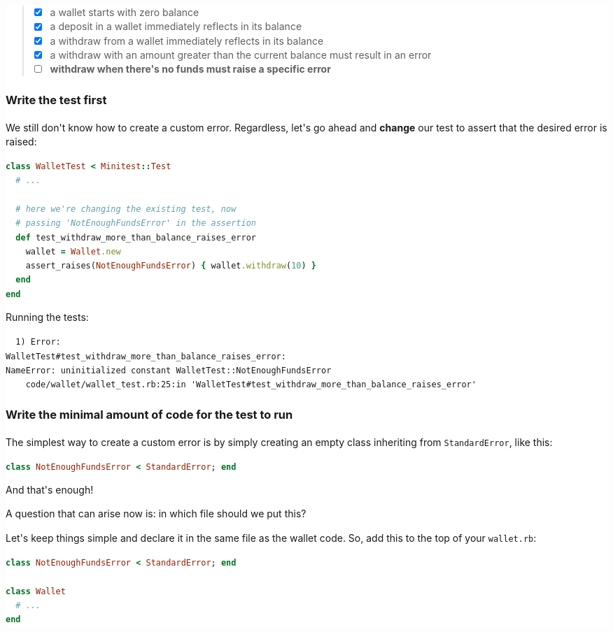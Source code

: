 > - [x] a wallet starts with zero balance
> - [x] a deposit in a wallet immediately reflects in its balance
> - [x] a withdraw from a wallet immediately reflects in its balance
> - [x] a withdraw with an amount greater than the current balance must result in an error
> - [ ] **withdraw when there's no funds must raise a specific error**

### Write the test first

We still don't know how to create a custom error. Regardless, let's go ahead and **change** our test to assert that the desired error is raised:

```ruby
class WalletTest < Minitest::Test
  # ...

  # here we're changing the existing test, now
  # passing 'NotEnoughFundsError' in the assertion
  def test_withdraw_more_than_balance_raises_error
    wallet = Wallet.new
    assert_raises(NotEnoughFundsError) { wallet.withdraw(10) }
  end
end
```

Running the tests:

```
  1) Error:
WalletTest#test_withdraw_more_than_balance_raises_error:
NameError: uninitialized constant WalletTest::NotEnoughFundsError
    code/wallet/wallet_test.rb:25:in 'WalletTest#test_withdraw_more_than_balance_raises_error'
```

### Write the minimal amount of code for the test to run

The simplest way to create a custom error is by simply creating an empty class inheriting from `StandardError`, like this:

```ruby
class NotEnoughFundsError < StandardError; end
```

And that's enough!

A question that can arise now is: in which file should we put this?

Let's keep things simple and declare it in the same file as the wallet code. So, add this to the top of your `wallet.rb`:

```ruby
class NotEnoughFundsError < StandardError; end

class Wallet
  # ...
end
```
